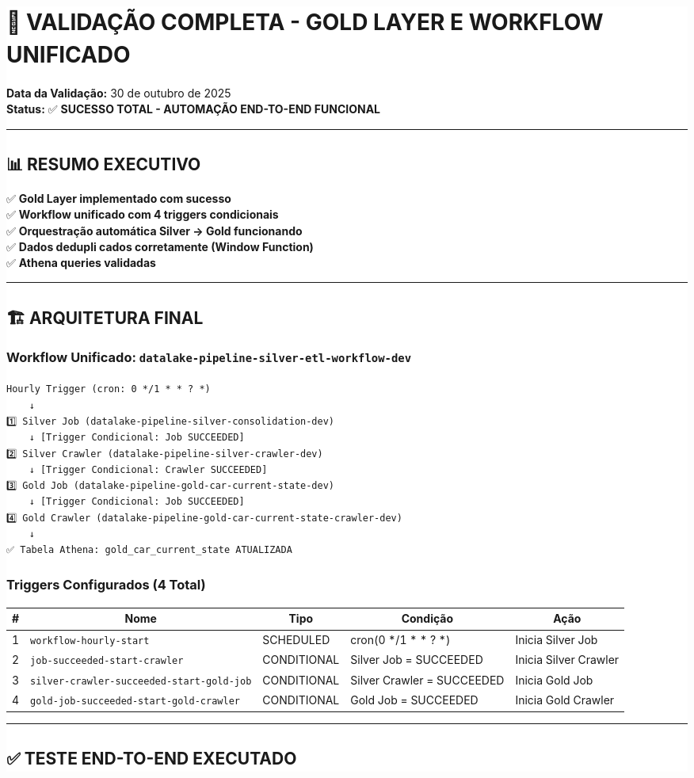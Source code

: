 # 🎉 VALIDAÇÃO COMPLETA - GOLD LAYER E WORKFLOW UNIFICADO

**Data da Validação:** 30 de outubro de 2025  
**Status:** ✅ **SUCESSO TOTAL - AUTOMAÇÃO END-TO-END FUNCIONAL**

---

## 📊 RESUMO EXECUTIVO

✅ **Gold Layer implementado com sucesso**  
✅ **Workflow unificado com 4 triggers condicionais**  
✅ **Orquestração automática Silver → Gold funcionando**  
✅ **Dados dedupli cados corretamente (Window Function)**  
✅ **Athena queries validadas**

---

## 🏗️ ARQUITETURA FINAL

### Workflow Unificado: `datalake-pipeline-silver-etl-workflow-dev`

```
Hourly Trigger (cron: 0 */1 * * ? *)
    ↓
1️⃣ Silver Job (datalake-pipeline-silver-consolidation-dev)
    ↓ [Trigger Condicional: Job SUCCEEDED]
2️⃣ Silver Crawler (datalake-pipeline-silver-crawler-dev)
    ↓ [Trigger Condicional: Crawler SUCCEEDED]
3️⃣ Gold Job (datalake-pipeline-gold-car-current-state-dev)
    ↓ [Trigger Condicional: Job SUCCEEDED]
4️⃣ Gold Crawler (datalake-pipeline-gold-car-current-state-crawler-dev)
    ↓
✅ Tabela Athena: gold_car_current_state ATUALIZADA
```

### Triggers Configurados (4 Total)

| # | Nome | Tipo | Condição | Ação |
|---|------|------|----------|------|
| 1 | `workflow-hourly-start` | SCHEDULED | cron(0 */1 * * ? *) | Inicia Silver Job |
| 2 | `job-succeeded-start-crawler` | CONDITIONAL | Silver Job = SUCCEEDED | Inicia Silver Crawler |
| 3 | `silver-crawler-succeeded-start-gold-job` | CONDITIONAL | Silver Crawler = SUCCEEDED | Inicia Gold Job |
| 4 | `gold-job-succeeded-start-gold-crawler` | CONDITIONAL | Gold Job = SUCCEEDED | Inicia Gold Crawler |

---

## ✅ TESTE END-TO-END EXECUTADO
